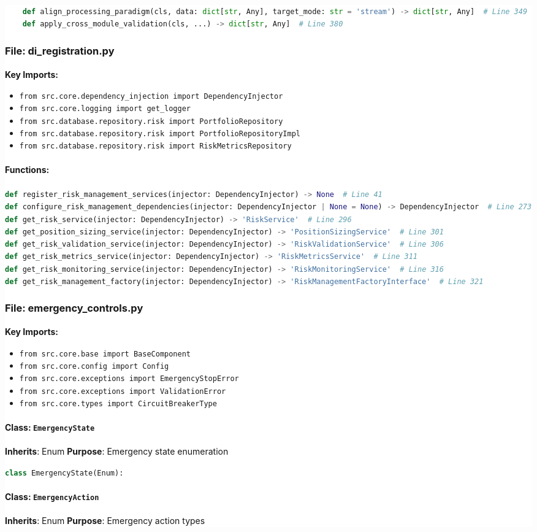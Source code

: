 ```python
    def align_processing_paradigm(cls, data: dict[str, Any], target_mode: str = 'stream') -> dict[str, Any]  # Line 349
    def apply_cross_module_validation(cls, ...) -> dict[str, Any]  # Line 380
```

### File: di_registration.py

**Key Imports:**
- `from src.core.dependency_injection import DependencyInjector`
- `from src.core.logging import get_logger`
- `from src.database.repository.risk import PortfolioRepository`
- `from src.database.repository.risk import PortfolioRepositoryImpl`
- `from src.database.repository.risk import RiskMetricsRepository`

#### Functions:

```python
def register_risk_management_services(injector: DependencyInjector) -> None  # Line 41
def configure_risk_management_dependencies(injector: DependencyInjector | None = None) -> DependencyInjector  # Line 273
def get_risk_service(injector: DependencyInjector) -> 'RiskService'  # Line 296
def get_position_sizing_service(injector: DependencyInjector) -> 'PositionSizingService'  # Line 301
def get_risk_validation_service(injector: DependencyInjector) -> 'RiskValidationService'  # Line 306
def get_risk_metrics_service(injector: DependencyInjector) -> 'RiskMetricsService'  # Line 311
def get_risk_monitoring_service(injector: DependencyInjector) -> 'RiskMonitoringService'  # Line 316
def get_risk_management_factory(injector: DependencyInjector) -> 'RiskManagementFactoryInterface'  # Line 321
```

### File: emergency_controls.py

**Key Imports:**
- `from src.core.base import BaseComponent`
- `from src.core.config import Config`
- `from src.core.exceptions import EmergencyStopError`
- `from src.core.exceptions import ValidationError`
- `from src.core.types import CircuitBreakerType`

#### Class: `EmergencyState`

**Inherits**: Enum
**Purpose**: Emergency state enumeration

```python
class EmergencyState(Enum):
```

#### Class: `EmergencyAction`

**Inherits**: Enum
**Purpose**: Emergency action types

